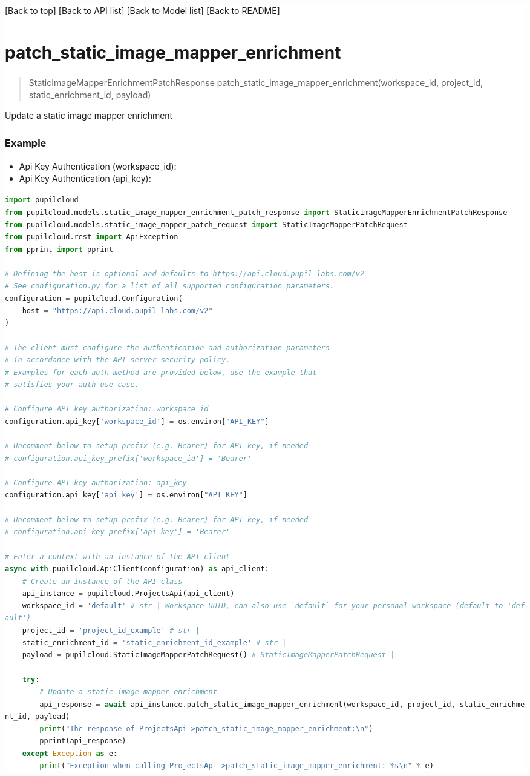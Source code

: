 [[Back to top]](#) [[Back to API list]](../README.md#documentation-for-api-endpoints) [[Back to Model list]](../README.md#documentation-for-models) [[Back to README]](../README.md)

# **patch_static_image_mapper_enrichment**
> StaticImageMapperEnrichmentPatchResponse patch_static_image_mapper_enrichment(workspace_id, project_id, static_enrichment_id, payload)

Update a static image mapper enrichment

### Example

* Api Key Authentication (workspace_id):
* Api Key Authentication (api_key):

```python
import pupilcloud
from pupilcloud.models.static_image_mapper_enrichment_patch_response import StaticImageMapperEnrichmentPatchResponse
from pupilcloud.models.static_image_mapper_patch_request import StaticImageMapperPatchRequest
from pupilcloud.rest import ApiException
from pprint import pprint

# Defining the host is optional and defaults to https://api.cloud.pupil-labs.com/v2
# See configuration.py for a list of all supported configuration parameters.
configuration = pupilcloud.Configuration(
    host = "https://api.cloud.pupil-labs.com/v2"
)

# The client must configure the authentication and authorization parameters
# in accordance with the API server security policy.
# Examples for each auth method are provided below, use the example that
# satisfies your auth use case.

# Configure API key authorization: workspace_id
configuration.api_key['workspace_id'] = os.environ["API_KEY"]

# Uncomment below to setup prefix (e.g. Bearer) for API key, if needed
# configuration.api_key_prefix['workspace_id'] = 'Bearer'

# Configure API key authorization: api_key
configuration.api_key['api_key'] = os.environ["API_KEY"]

# Uncomment below to setup prefix (e.g. Bearer) for API key, if needed
# configuration.api_key_prefix['api_key'] = 'Bearer'

# Enter a context with an instance of the API client
async with pupilcloud.ApiClient(configuration) as api_client:
    # Create an instance of the API class
    api_instance = pupilcloud.ProjectsApi(api_client)
    workspace_id = 'default' # str | Workspace UUID, can also use `default` for your personal workspace (default to 'default')
    project_id = 'project_id_example' # str | 
    static_enrichment_id = 'static_enrichment_id_example' # str | 
    payload = pupilcloud.StaticImageMapperPatchRequest() # StaticImageMapperPatchRequest | 

    try:
        # Update a static image mapper enrichment
        api_response = await api_instance.patch_static_image_mapper_enrichment(workspace_id, project_id, static_enrichment_id, payload)
        print("The response of ProjectsApi->patch_static_image_mapper_enrichment:\n")
        pprint(api_response)
    except Exception as e:
        print("Exception when calling ProjectsApi->patch_static_image_mapper_enrichment: %s\n" % e)
```